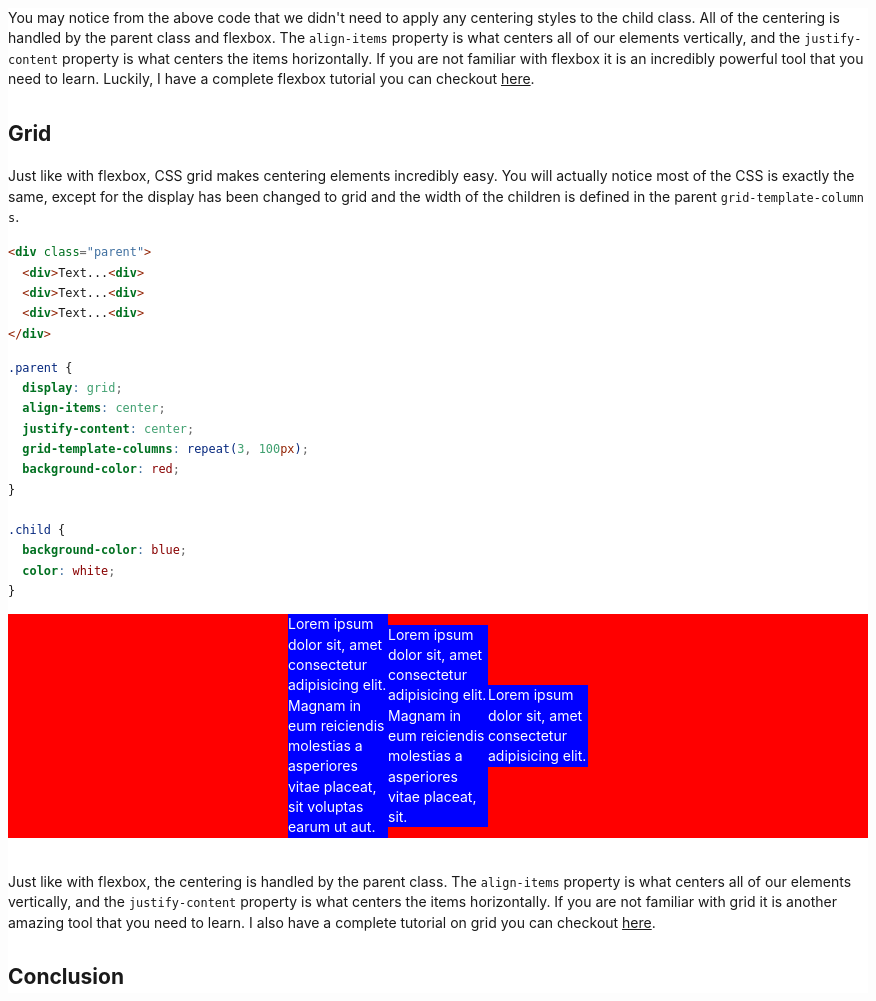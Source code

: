 You may notice from the above code that we didn't need to apply any centering styles to the child class. All of the centering is handled by the parent class and flexbox. The `align-items` property is what centers all of our elements vertically, and the `justify-content` property is what centers the items horizontally. If you are not familiar with flexbox it is an incredibly powerful tool that you need to learn. Luckily, I have a complete flexbox tutorial you can checkout [here](https://youtu.be/fYq5PXgSsbE).

## Grid

Just like with flexbox, CSS grid makes centering elements incredibly easy. You will actually notice most of the CSS is exactly the same, except for the display has been changed to grid and the width of the children is defined in the parent `grid-template-columns`.
```html
<div class="parent">
  <div>Text...<div>
  <div>Text...<div>
  <div>Text...<div>
</div>
```
```css {2,5}
.parent { 
  display: grid;
  align-items: center;
  justify-content: center;
  grid-template-columns: repeat(3, 100px);
  background-color: red;
}

.child {
  background-color: blue;
  color: white;
}
```

<div style="display: grid; align-items: center; background-color: red; justify-content: center; grid-template-columns: repeat(3, 100px);">
  <div style="background-color: blue; color: white;">Lorem ipsum dolor sit, amet consectetur adipisicing elit. Magnam in eum reiciendis molestias a asperiores vitae placeat, sit voluptas earum ut aut.</div>
  <div style="background-color: blue; color: white;">Lorem ipsum dolor sit, amet consectetur adipisicing elit. Magnam in eum reiciendis molestias a asperiores vitae placeat, sit.</div>
  <div style="background-color: blue; color: white;">Lorem ipsum dolor sit, amet consectetur adipisicing elit.</div>
</div>
<br />

Just like with flexbox, the centering is handled by the parent class. The `align-items` property is what centers all of our elements vertically, and the `justify-content` property is what centers the items horizontally. If you are not familiar with grid it is another amazing tool that you need to learn. I also have a complete tutorial on grid you can checkout [here](https://youtu.be/9zBsdzdE4sM).

## Conclusion

